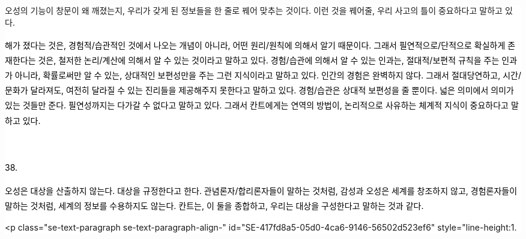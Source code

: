 오성의 기능이 창문이 왜 깨졌는지, 우리가 갖게 된 정보들을 한 줄로 꿰어 맞추는 것이다. 이런 것을 꿰어줄, 우리 사고의 틀이 중요하다고 말하고 있다.</span></p><p class="se-text-paragraph se-text-paragraph-align-" id="SE-177a7fcf-41bb-4490-b70e-babc89e9ba41" style="line-height:1.8;"><span class="se-fs-fs15 se-ff-system se-style-unset" id="SE-073fc948-c367-4b81-bfb8-7e3c22b6f973" style="color:#000000;background-color:#ffffff;">해가 졌다는 것은, 경험적/습관적인 것에서 나오는 개념이 아니라, 어떤 원리/원칙에 의해서 알기 때문이다. 그래서 필연적으로/단적으로 확실하게 존재한다는 것은, 철저한 논리/계산에 의해서 알 수 있는 것이라고 말하고 있다. 경험/습관에 의해서 알 수 있는 인과는, 절대적/보편적 규칙을 주는 인과가 아니라, 확률로써만 알 수 있는, 상대적인 보편성만을 주는 그런 지식이라고 말하고 있다. 인간의 경험은 완벽하지 않다. 그래서 절대당연하고, 시간/문화가 달라져도, 여전히 달라질 수 있는 진리들을 제공해주지 못한다고 말하고 있다. 경험/습관은 상대적 보편성을 줄 뿐이다. 넓은 의미에서 의미가 있는 것들만 준다. 필연성까지는 다가갈 수 없다고 말하고 있다. 그래서 칸트에게는 연역의 방법이, 논리적으로 사유하는 체계적 지식이 중요하다고 말하고 있다.</span></p><p class="se-text-paragraph se-text-paragraph-align-" id="SE-c1325004-2d3c-4021-b6a3-e8f07724bfb6" style="line-height:1.8;"><span class="se-fs-fs15 se-ff-system se-style-unset" id="SE-1d279d11-48ad-40ed-a6f4-eb92034296d7" style="color:#000000;background-color:#ffffff;">​</span></p><p class="se-text-paragraph se-text-paragraph-align-" id="SE-206ef367-45b2-4081-9d78-e0417d5ce256" style="line-height:1.8;"><span class="se-fs-fs15 se-ff-system se-style-unset" id="SE-0593a1f2-b8ef-4650-9762-053e15d8ba5b" style="color:#000000;background-color:#ffffff;">38.</span></p><p class="se-text-paragraph se-text-paragraph-align-" id="SE-86d0894e-89a1-4d04-8236-901d9db81116" style="line-height:1.8;"><span class="se-fs-fs15 se-ff-system se-style-unset" id="SE-e7ca0514-a8ca-4cdb-ad1d-3ea9cc9435cf" style="color:#000000;background-color:#ffffff;">오성은 대상을 산출하지 않는다. 대상을 규정한다고 한다. 관념론자/합리론자들이 말하는 것처럼, 감성과 오성은 세계를 창조하지 않고, 경험론자들이 말하는 것처럼, 세계의 정보를 수용하지도 않는다. 칸트는, 이 둘을 종합하고, 우리는 대상을 구성한다고 말하는 것과 같다. </span></p><p class="se-text-paragraph se-text-paragraph-align-" id="SE-417fd8a5-05d0-4ca6-9146-56502d523ef6" style="line-height:1.
